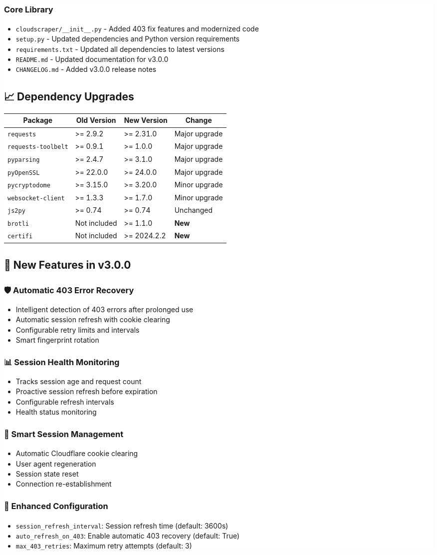 ### Core Library
- `cloudscraper/__init__.py` - Added 403 fix features and modernized code
- `setup.py` - Updated dependencies and Python version requirements
- `requirements.txt` - Updated all dependencies to latest versions
- `README.md` - Updated documentation for v3.0.0
- `CHANGELOG.md` - Added v3.0.0 release notes

## 📈 Dependency Upgrades

| Package | Old Version | New Version | Change |
|---------|-------------|-------------|---------|
| `requests` | >= 2.9.2 | >= 2.31.0 | Major upgrade |
| `requests-toolbelt` | >= 0.9.1 | >= 1.0.0 | Major upgrade |
| `pyparsing` | >= 2.4.7 | >= 3.1.0 | Major upgrade |
| `pyOpenSSL` | >= 22.0.0 | >= 24.0.0 | Major upgrade |
| `pycryptodome` | >= 3.15.0 | >= 3.20.0 | Minor upgrade |
| `websocket-client` | >= 1.3.3 | >= 1.7.0 | Minor upgrade |
| `js2py` | >= 0.74 | >= 0.74 | Unchanged |
| `brotli` | Not included | >= 1.1.0 | **New** |
| `certifi` | Not included | >= 2024.2.2 | **New** |

## 🚀 New Features in v3.0.0

### 🛡️ Automatic 403 Error Recovery
- Intelligent detection of 403 errors after prolonged use
- Automatic session refresh with cookie clearing
- Configurable retry limits and intervals
- Smart fingerprint rotation

### 📊 Session Health Monitoring
- Tracks session age and request count
- Proactive session refresh before expiration
- Configurable refresh intervals
- Health status monitoring

### 🔄 Smart Session Management
- Automatic Cloudflare cookie clearing
- User agent regeneration
- Session state reset
- Connection re-establishment

### 🎯 Enhanced Configuration
- `session_refresh_interval`: Session refresh time (default: 3600s)
- `auto_refresh_on_403`: Enable automatic 403 recovery (default: True)
- `max_403_retries`: Maximum retry attempts (default: 3)
